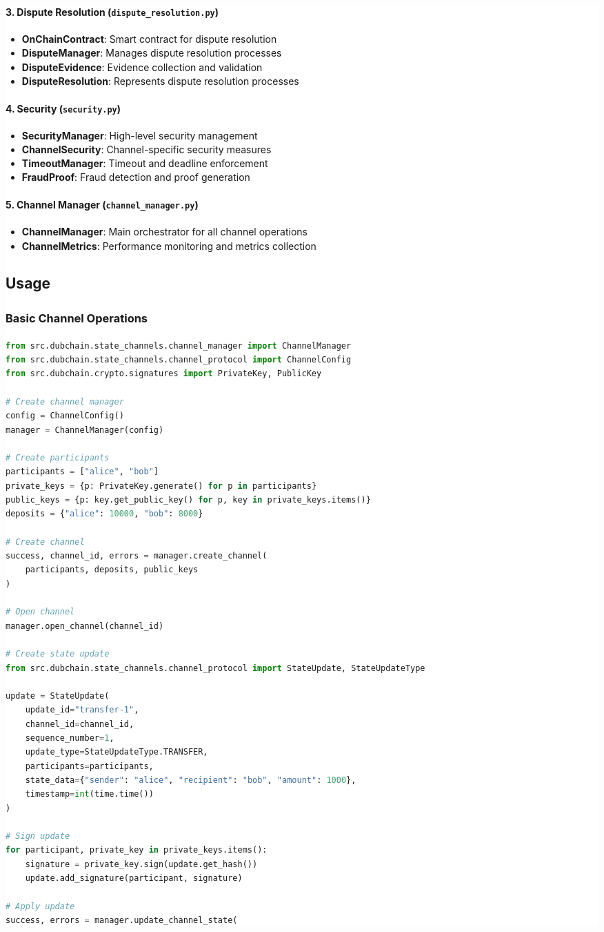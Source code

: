 #### 3. Dispute Resolution (`dispute_resolution.py`)
- **OnChainContract**: Smart contract for dispute resolution
- **DisputeManager**: Manages dispute resolution processes
- **DisputeEvidence**: Evidence collection and validation
- **DisputeResolution**: Represents dispute resolution processes

#### 4. Security (`security.py`)
- **SecurityManager**: High-level security management
- **ChannelSecurity**: Channel-specific security measures
- **TimeoutManager**: Timeout and deadline enforcement
- **FraudProof**: Fraud detection and proof generation

#### 5. Channel Manager (`channel_manager.py`)
- **ChannelManager**: Main orchestrator for all channel operations
- **ChannelMetrics**: Performance monitoring and metrics collection

## Usage

### Basic Channel Operations

```python
from src.dubchain.state_channels.channel_manager import ChannelManager
from src.dubchain.state_channels.channel_protocol import ChannelConfig
from src.dubchain.crypto.signatures import PrivateKey, PublicKey

# Create channel manager
config = ChannelConfig()
manager = ChannelManager(config)

# Create participants
participants = ["alice", "bob"]
private_keys = {p: PrivateKey.generate() for p in participants}
public_keys = {p: key.get_public_key() for p, key in private_keys.items()}
deposits = {"alice": 10000, "bob": 8000}

# Create channel
success, channel_id, errors = manager.create_channel(
    participants, deposits, public_keys
)

# Open channel
manager.open_channel(channel_id)

# Create state update
from src.dubchain.state_channels.channel_protocol import StateUpdate, StateUpdateType

update = StateUpdate(
    update_id="transfer-1",
    channel_id=channel_id,
    sequence_number=1,
    update_type=StateUpdateType.TRANSFER,
    participants=participants,
    state_data={"sender": "alice", "recipient": "bob", "amount": 1000},
    timestamp=int(time.time())
)

# Sign update
for participant, private_key in private_keys.items():
    signature = private_key.sign(update.get_hash())
    update.add_signature(participant, signature)

# Apply update
success, errors = manager.update_channel_state(
```